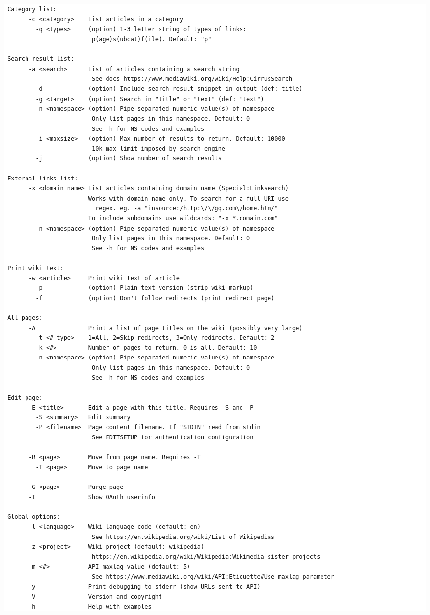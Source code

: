 	 Category list:
	       -c <category>    List articles in a category
	         -q <types>     (option) 1-3 letter string of types of links: 
	                         p(age)s(ubcat)f(ile). Default: "p"
	
	 Search-result list:
	       -a <search>      List of articles containing a search string
	                         See docs https://www.mediawiki.org/wiki/Help:CirrusSearch
	         -d             (option) Include search-result snippet in output (def: title)
	         -g <target>    (option) Search in "title" or "text" (def: "text")
	         -n <namespace> (option) Pipe-separated numeric value(s) of namespace
	                         Only list pages in this namespace. Default: 0
	                         See -h for NS codes and examples
	         -i <maxsize>   (option) Max number of results to return. Default: 10000
	                         10k max limit imposed by search engine
	         -j             (option) Show number of search results
	
	 External links list:
	       -x <domain name> List articles containing domain name (Special:Linksearch)
	                        Works with domain-name only. To search for a full URI use
	                          regex. eg. -a "insource:/http:\/\/gq.com\/home.htm/"
	                        To include subdomains use wildcards: "-x *.domain.com"
	         -n <namespace> (option) Pipe-separated numeric value(s) of namespace
	                         Only list pages in this namespace. Default: 0
	                         See -h for NS codes and examples
	
	 Print wiki text:
	       -w <article>     Print wiki text of article
	         -p             (option) Plain-text version (strip wiki markup)
	         -f             (option) Don't follow redirects (print redirect page)
	
	 All pages:
	       -A               Print a list of page titles on the wiki (possibly very large)
	         -t <# type>    1=All, 2=Skip redirects, 3=Only redirects. Default: 2
	         -k <#>         Number of pages to return. 0 is all. Default: 10
	         -n <namespace> (option) Pipe-separated numeric value(s) of namespace
	                         Only list pages in this namespace. Default: 0
	                         See -h for NS codes and examples
	
	 Edit page:
	       -E <title>       Edit a page with this title. Requires -S and -P
	         -S <summary>   Edit summary
	         -P <filename>  Page content filename. If "STDIN" read from stdin
	                         See EDITSETUP for authentication configuration
	
	       -R <page>        Move from page name. Requires -T
	         -T <page>      Move to page name
	
	       -G <page>        Purge page
	       -I               Show OAuth userinfo
	
	 Global options:
	       -l <language>    Wiki language code (default: en)
	                         See https://en.wikipedia.org/wiki/List_of_Wikipedias
	       -z <project>     Wiki project (default: wikipedia)
	                         https://en.wikipedia.org/wiki/Wikipedia:Wikimedia_sister_projects
	       -m <#>           API maxlag value (default: 5)
	                         See https://www.mediawiki.org/wiki/API:Etiquette#Use_maxlag_parameter
	       -y               Print debugging to stderr (show URLs sent to API)
	       -V               Version and copyright
	       -h               Help with examples
	